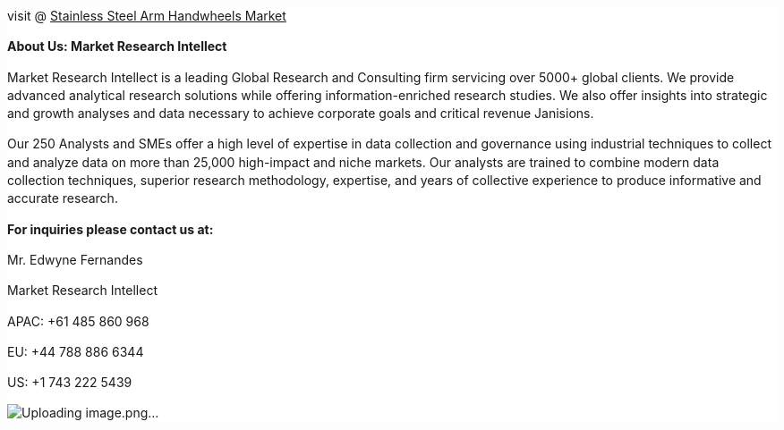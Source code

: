 visit&nbsp;@</strong>&nbsp;</span><span class="font-[700]"><a href="https://www.marketresearchintellect.com/product/stainless-steel-arm-handwheels-market/?utm_source=Linkedin&utm_medium=815" target="_blank" data-tracking-control-name="article-ssr-frontend-pulse_little-text-block" data-tracking-will-navigate="" data-test-link="">Stainless Steel Arm Handwheels Market</a></span></p><p><strong><span class="font-[700]">About Us: Market Research Intellect</span></strong></p><p><span class="">Market Research Intellect is a leading Global Research and Consulting firm servicing over 5000+ global clients. We provide advanced analytical research solutions while offering information-enriched research studies.&nbsp;</span>We also offer insights into strategic and growth analyses and data necessary to achieve corporate goals and critical revenue Janisions.</p><p><span class="">Our 250 Analysts and SMEs offer a high level of expertise in data collection and governance using industrial techniques to collect and analyze data on more than 25,000 high-impact and niche markets. Our analysts are trained to combine modern data collection techniques, superior research methodology, expertise, and years of collective experience to produce informative and accurate research.</span></p><p><strong>For inquiries please contact us at:</strong></p><p>Mr. Edwyne Fernandes</p><p>Market Research Intellect</p><p>APAC: +61 485 860 968</p><p>EU: +44 788 886 6344</p><p>US: +1 743 222 5439</p>
![Uploading image.png…]()

